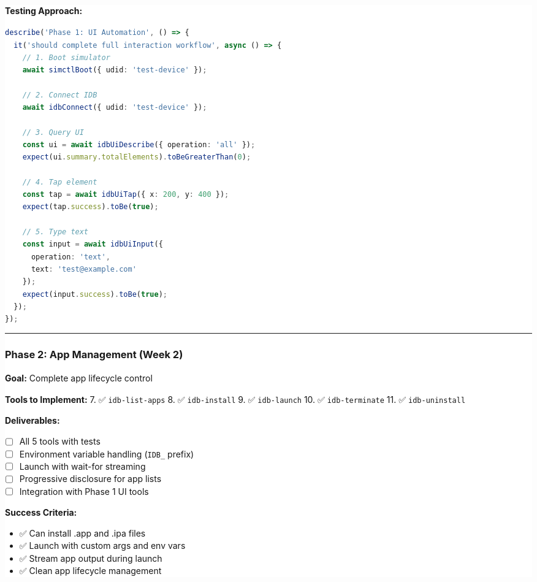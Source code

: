 **Testing Approach:**
```typescript
describe('Phase 1: UI Automation', () => {
  it('should complete full interaction workflow', async () => {
    // 1. Boot simulator
    await simctlBoot({ udid: 'test-device' });

    // 2. Connect IDB
    await idbConnect({ udid: 'test-device' });

    // 3. Query UI
    const ui = await idbUiDescribe({ operation: 'all' });
    expect(ui.summary.totalElements).toBeGreaterThan(0);

    // 4. Tap element
    const tap = await idbUiTap({ x: 200, y: 400 });
    expect(tap.success).toBe(true);

    // 5. Type text
    const input = await idbUiInput({
      operation: 'text',
      text: 'test@example.com'
    });
    expect(input.success).toBe(true);
  });
});
```

---

### Phase 2: App Management (Week 2)

**Goal:** Complete app lifecycle control

**Tools to Implement:**
7. ✅ `idb-list-apps`
8. ✅ `idb-install`
9. ✅ `idb-launch`
10. ✅ `idb-terminate`
11. ✅ `idb-uninstall`

**Deliverables:**
- [ ] All 5 tools with tests
- [ ] Environment variable handling (`IDB_` prefix)
- [ ] Launch with wait-for streaming
- [ ] Progressive disclosure for app lists
- [ ] Integration with Phase 1 UI tools

**Success Criteria:**
- ✅ Can install .app and .ipa files
- ✅ Launch with custom args and env vars
- ✅ Stream app output during launch
- ✅ Clean app lifecycle management
